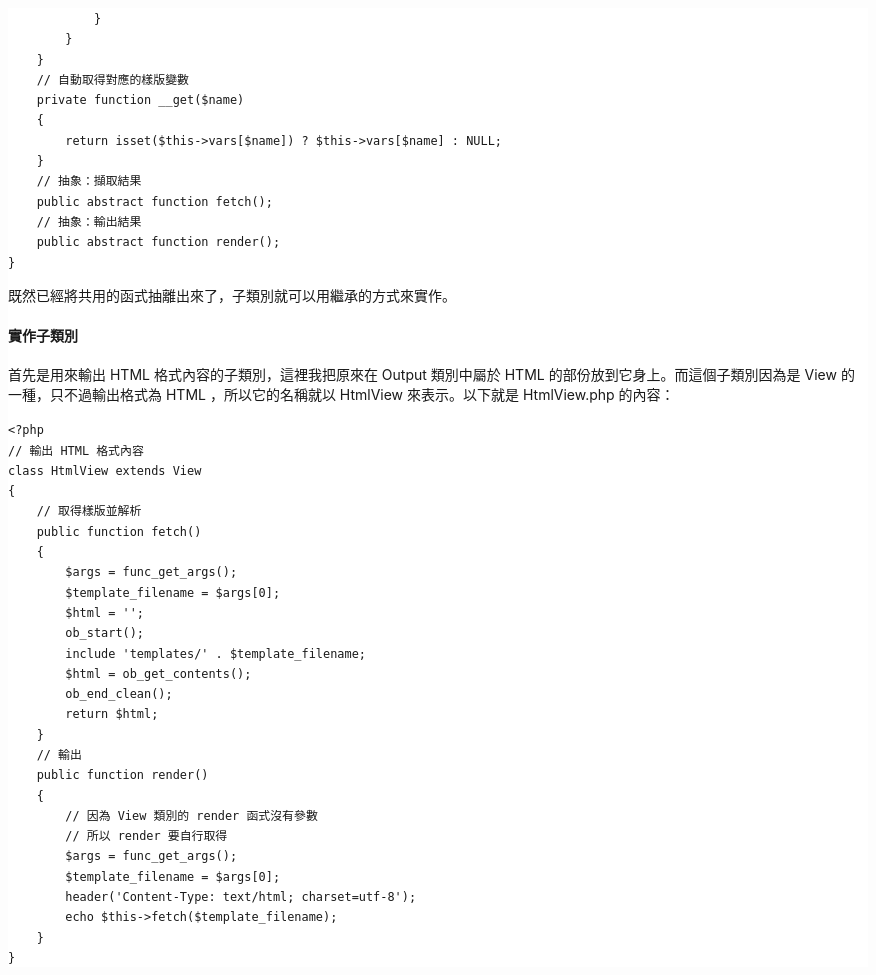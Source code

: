 ```
            }
        }
    }
    // 自動取得對應的樣版變數
    private function __get($name)
    {
        return isset($this->vars[$name]) ? $this->vars[$name] : NULL;
    }
    // 抽象：擷取結果
    public abstract function fetch();
    // 抽象：輸出結果
    public abstract function render();
}

```

既然已經將共用的函式抽離出來了，子類別就可以用繼承的方式來實作。
<h4>實作子類別</h4>

首先是用來輸出 HTML 格式內容的子類別，這裡我把原來在 Output 類別中屬於 HTML 的部份放到它身上。而這個子類別因為是 View 的一種，只不過輸出格式為 HTML ，所以它的名稱就以 HtmlView 來表示。以下就是 HtmlView.php 的內容： 

```
<?php
// 輸出 HTML 格式內容
class HtmlView extends View
{
    // 取得樣版並解析
    public function fetch()
    {
        $args = func_get_args();
        $template_filename = $args[0];
        $html = '';
        ob_start();
        include 'templates/' . $template_filename;
        $html = ob_get_contents();
        ob_end_clean();
        return $html;
    }
    // 輸出
    public function render()
    {
        // 因為 View 類別的 render 函式沒有參數
        // 所以 render 要自行取得
        $args = func_get_args();
        $template_filename = $args[0];
        header('Content-Type: text/html; charset=utf-8');
        echo $this->fetch($template_filename);
    }
}

```
